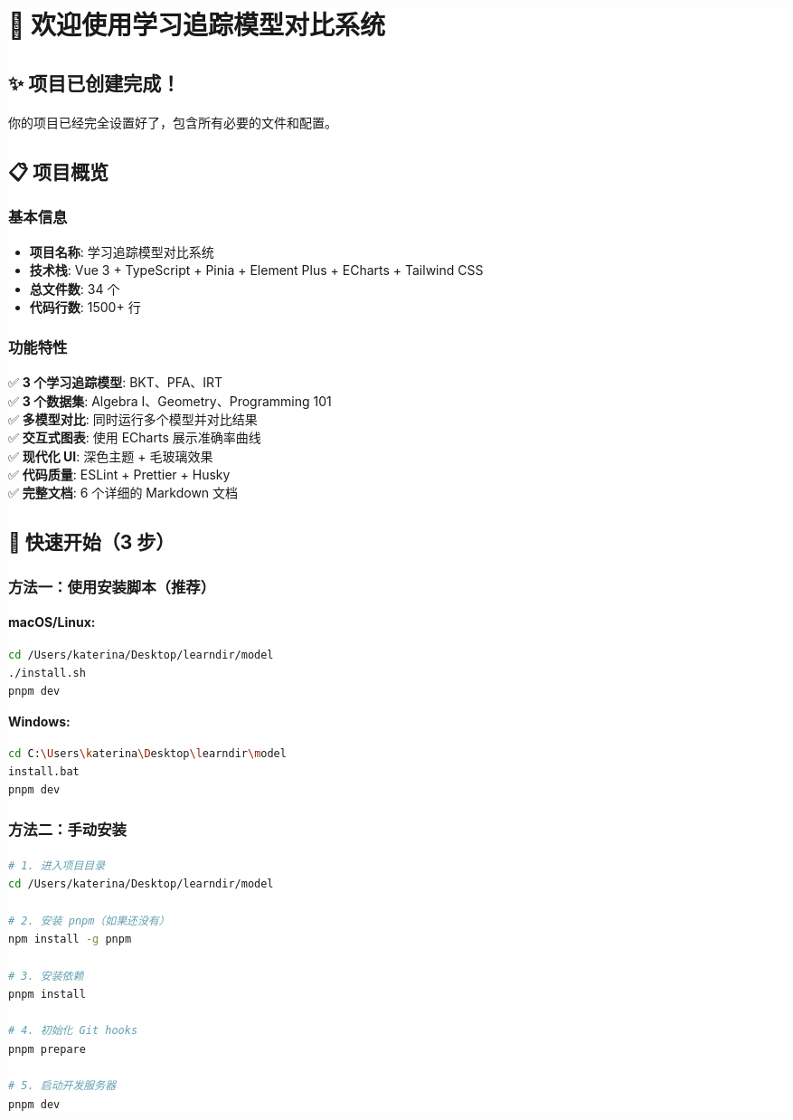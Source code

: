 # 🎉 欢迎使用学习追踪模型对比系统

## ✨ 项目已创建完成！

你的项目已经完全设置好了，包含所有必要的文件和配置。

## 📋 项目概览

### 基本信息
- **项目名称**: 学习追踪模型对比系统
- **技术栈**: Vue 3 + TypeScript + Pinia + Element Plus + ECharts + Tailwind CSS
- **总文件数**: 34 个
- **代码行数**: 1500+ 行

### 功能特性
✅ **3 个学习追踪模型**: BKT、PFA、IRT  
✅ **3 个数据集**: Algebra I、Geometry、Programming 101  
✅ **多模型对比**: 同时运行多个模型并对比结果  
✅ **交互式图表**: 使用 ECharts 展示准确率曲线  
✅ **现代化 UI**: 深色主题 + 毛玻璃效果  
✅ **代码质量**: ESLint + Prettier + Husky  
✅ **完整文档**: 6 个详细的 Markdown 文档  

## 🚀 快速开始（3 步）

### 方法一：使用安装脚本（推荐）

**macOS/Linux:**
```bash
cd /Users/katerina/Desktop/learndir/model
./install.sh
pnpm dev
```

**Windows:**
```bash
cd C:\Users\katerina\Desktop\learndir\model
install.bat
pnpm dev
```

### 方法二：手动安装

```bash
# 1. 进入项目目录
cd /Users/katerina/Desktop/learndir/model

# 2. 安装 pnpm（如果还没有）
npm install -g pnpm

# 3. 安装依赖
pnpm install

# 4. 初始化 Git hooks
pnpm prepare

# 5. 启动开发服务器
pnpm dev
```
